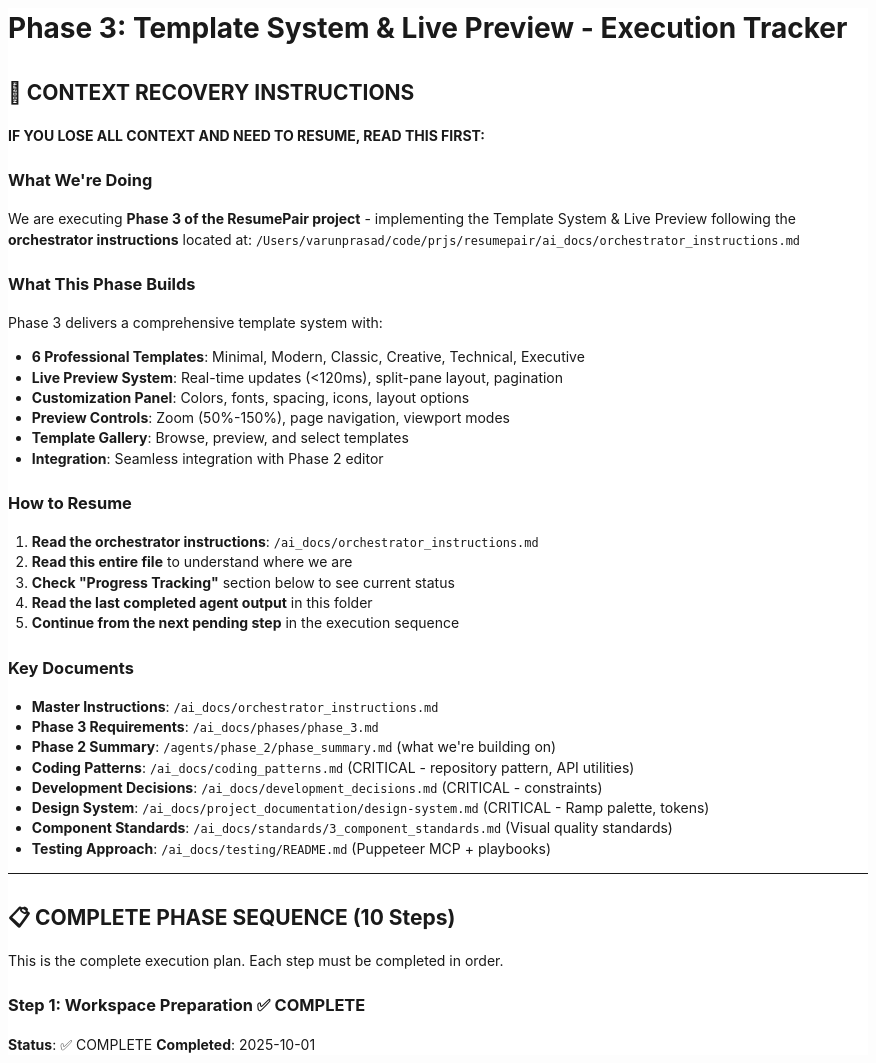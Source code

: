 # Phase 3: Template System & Live Preview - Execution Tracker

## 🎯 CONTEXT RECOVERY INSTRUCTIONS

**IF YOU LOSE ALL CONTEXT AND NEED TO RESUME, READ THIS FIRST:**

### What We're Doing
We are executing **Phase 3 of the ResumePair project** - implementing the Template System & Live Preview following the **orchestrator instructions** located at:
`/Users/varunprasad/code/prjs/resumepair/ai_docs/orchestrator_instructions.md`

### What This Phase Builds
Phase 3 delivers a comprehensive template system with:
- **6 Professional Templates**: Minimal, Modern, Classic, Creative, Technical, Executive
- **Live Preview System**: Real-time updates (<120ms), split-pane layout, pagination
- **Customization Panel**: Colors, fonts, spacing, icons, layout options
- **Preview Controls**: Zoom (50%-150%), page navigation, viewport modes
- **Template Gallery**: Browse, preview, and select templates
- **Integration**: Seamless integration with Phase 2 editor

### How to Resume
1. **Read the orchestrator instructions**: `/ai_docs/orchestrator_instructions.md`
2. **Read this entire file** to understand where we are
3. **Check "Progress Tracking"** section below to see current status
4. **Read the last completed agent output** in this folder
5. **Continue from the next pending step** in the execution sequence

### Key Documents
- **Master Instructions**: `/ai_docs/orchestrator_instructions.md`
- **Phase 3 Requirements**: `/ai_docs/phases/phase_3.md`
- **Phase 2 Summary**: `/agents/phase_2/phase_summary.md` (what we're building on)
- **Coding Patterns**: `/ai_docs/coding_patterns.md` (CRITICAL - repository pattern, API utilities)
- **Development Decisions**: `/ai_docs/development_decisions.md` (CRITICAL - constraints)
- **Design System**: `/ai_docs/project_documentation/design-system.md` (CRITICAL - Ramp palette, tokens)
- **Component Standards**: `/ai_docs/standards/3_component_standards.md` (Visual quality standards)
- **Testing Approach**: `/ai_docs/testing/README.md` (Puppeteer MCP + playbooks)

---

## 📋 COMPLETE PHASE SEQUENCE (10 Steps)

This is the complete execution plan. Each step must be completed in order.

### Step 1: Workspace Preparation ✅ COMPLETE
**Status**: ✅ COMPLETE
**Completed**: 2025-10-01
